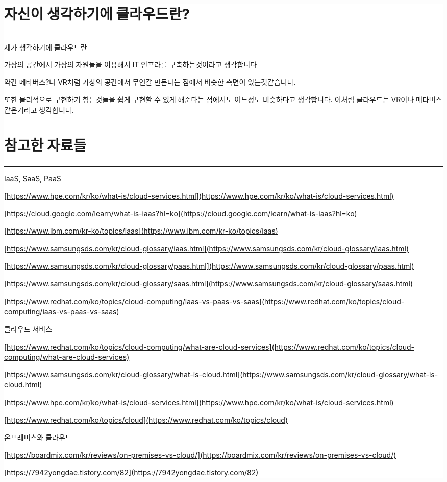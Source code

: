 # 자신이 생각하기에 클라우드란?

---

제가 생각하기에 클라우드란

가상의 공간에서 가상의 자원들을 이용해서 IT 인프라를 구축하는것이라고 생각합니다

약간 메타버스?나 VR처럼 가상의 공간에서 무언갈 만든다는 점에서 비슷한 측면이 있는것같습니다.

또한 물리적으로 구현하기 힘든것들을 쉽게 구현할 수 있게 해준다는 점에서도 어느정도 비슷하다고 생각합니다. 이처럼 클라우드는 VR이나 메타버스같은거라고 생각합니다.

# 참고한 자료들

---

IaaS, SaaS, PaaS

[https://www.hpe.com/kr/ko/what-is/cloud-services.html](https://www.hpe.com/kr/ko/what-is/cloud-services.html)

[https://cloud.google.com/learn/what-is-iaas?hl=ko](https://cloud.google.com/learn/what-is-iaas?hl=ko)

[https://www.ibm.com/kr-ko/topics/iaas](https://www.ibm.com/kr-ko/topics/iaas)

[https://www.samsungsds.com/kr/cloud-glossary/iaas.html](https://www.samsungsds.com/kr/cloud-glossary/iaas.html)

[https://www.samsungsds.com/kr/cloud-glossary/paas.html](https://www.samsungsds.com/kr/cloud-glossary/paas.html)

[https://www.samsungsds.com/kr/cloud-glossary/saas.html](https://www.samsungsds.com/kr/cloud-glossary/saas.html)

[https://www.redhat.com/ko/topics/cloud-computing/iaas-vs-paas-vs-saas](https://www.redhat.com/ko/topics/cloud-computing/iaas-vs-paas-vs-saas)

클라우드 서비스

[https://www.redhat.com/ko/topics/cloud-computing/what-are-cloud-services](https://www.redhat.com/ko/topics/cloud-computing/what-are-cloud-services)

[https://www.samsungsds.com/kr/cloud-glossary/what-is-cloud.html](https://www.samsungsds.com/kr/cloud-glossary/what-is-cloud.html)

[https://www.hpe.com/kr/ko/what-is/cloud-services.html](https://www.hpe.com/kr/ko/what-is/cloud-services.html)

[https://www.redhat.com/ko/topics/cloud](https://www.redhat.com/ko/topics/cloud)

온프레미스와 클라우드

[https://boardmix.com/kr/reviews/on-premises-vs-cloud/](https://boardmix.com/kr/reviews/on-premises-vs-cloud/)

[https://7942yongdae.tistory.com/82](https://7942yongdae.tistory.com/82)
